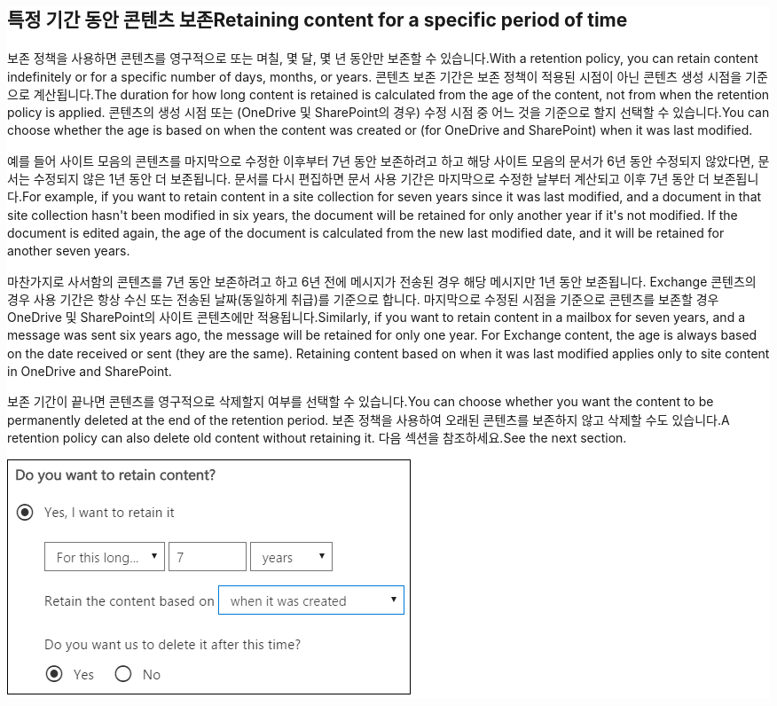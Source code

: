 ## <a name="retaining-content-for-a-specific-period-of-time"></a><span data-ttu-id="a7f0d-207">특정 기간 동안 콘텐츠 보존</span><span class="sxs-lookup"><span data-stu-id="a7f0d-207">Retaining content for a specific period of time</span></span>

<span data-ttu-id="a7f0d-208">보존 정책을 사용하면 콘텐츠를 영구적으로 또는 며칠, 몇 달, 몇 년 동안만 보존할 수 있습니다.</span><span class="sxs-lookup"><span data-stu-id="a7f0d-208">With a retention policy, you can retain content indefinitely or for a specific number of days, months, or years.</span></span> <span data-ttu-id="a7f0d-209">콘텐츠 보존 기간은 보존 정책이 적용된 시점이 아닌 콘텐츠 생성 시점을 기준으로 계산됩니다.</span><span class="sxs-lookup"><span data-stu-id="a7f0d-209">The duration for how long content is retained is calculated from the age of the content, not from when the retention policy is applied.</span></span> <span data-ttu-id="a7f0d-210">콘텐츠의 생성 시점 또는 (OneDrive 및 SharePoint의 경우) 수정 시점 중 어느 것을 기준으로 할지 선택할 수 있습니다.</span><span class="sxs-lookup"><span data-stu-id="a7f0d-210">You can choose whether the age is based on when the content was created or (for OneDrive and SharePoint) when it was last modified.</span></span>
  
<span data-ttu-id="a7f0d-p128">예를 들어 사이트 모음의 콘텐츠를 마지막으로 수정한 이후부터 7년 동안 보존하려고 하고 해당 사이트 모음의 문서가 6년 동안 수정되지 않았다면, 문서는 수정되지 않은 1년 동안 더 보존됩니다. 문서를 다시 편집하면 문서 사용 기간은 마지막으로 수정한 날부터 계산되고 이후 7년 동안 더 보존됩니다.</span><span class="sxs-lookup"><span data-stu-id="a7f0d-p128">For example, if you want to retain content in a site collection for seven years since it was last modified, and a document in that site collection hasn't been modified in six years, the document will be retained for only another year if it's not modified. If the document is edited again, the age of the document is calculated from the new last modified date, and it will be retained for another seven years.</span></span>
  
<span data-ttu-id="a7f0d-p129">마찬가지로 사서함의 콘텐츠를 7년 동안 보존하려고 하고 6년 전에 메시지가 전송된 경우 해당 메시지만 1년 동안 보존됩니다. Exchange 콘텐츠의 경우 사용 기간은 항상 수신 또는 전송된 날짜(동일하게 취급)를 기준으로 합니다. 마지막으로 수정된 시점을 기준으로 콘텐츠를 보존할 경우 OneDrive 및 SharePoint의 사이트 콘텐츠에만 적용됩니다.</span><span class="sxs-lookup"><span data-stu-id="a7f0d-p129">Similarly, if you want to retain content in a mailbox for seven years, and a message was sent six years ago, the message will be retained for only one year. For Exchange content, the age is always based on the date received or sent (they are the same). Retaining content based on when it was last modified applies only to site content in OneDrive and SharePoint.</span></span>
  
<span data-ttu-id="a7f0d-216">보존 기간이 끝나면 콘텐츠를 영구적으로 삭제할지 여부를 선택할 수 있습니다.</span><span class="sxs-lookup"><span data-stu-id="a7f0d-216">You can choose whether you want the content to be permanently deleted at the end of the retention period.</span></span> <span data-ttu-id="a7f0d-217">보존 정책을 사용하여 오래된 콘텐츠를 보존하지 않고 삭제할 수도 있습니다.</span><span class="sxs-lookup"><span data-stu-id="a7f0d-217">A retention policy can also delete old content without retaining it.</span></span> <span data-ttu-id="a7f0d-218">다음 섹션을 참조하세요.</span><span class="sxs-lookup"><span data-stu-id="a7f0d-218">See the next section.</span></span>
  
![보존 설정 페이지](../media/b05f84e5-fc71-4717-8f7b-d06a29dc4f29.png)
  